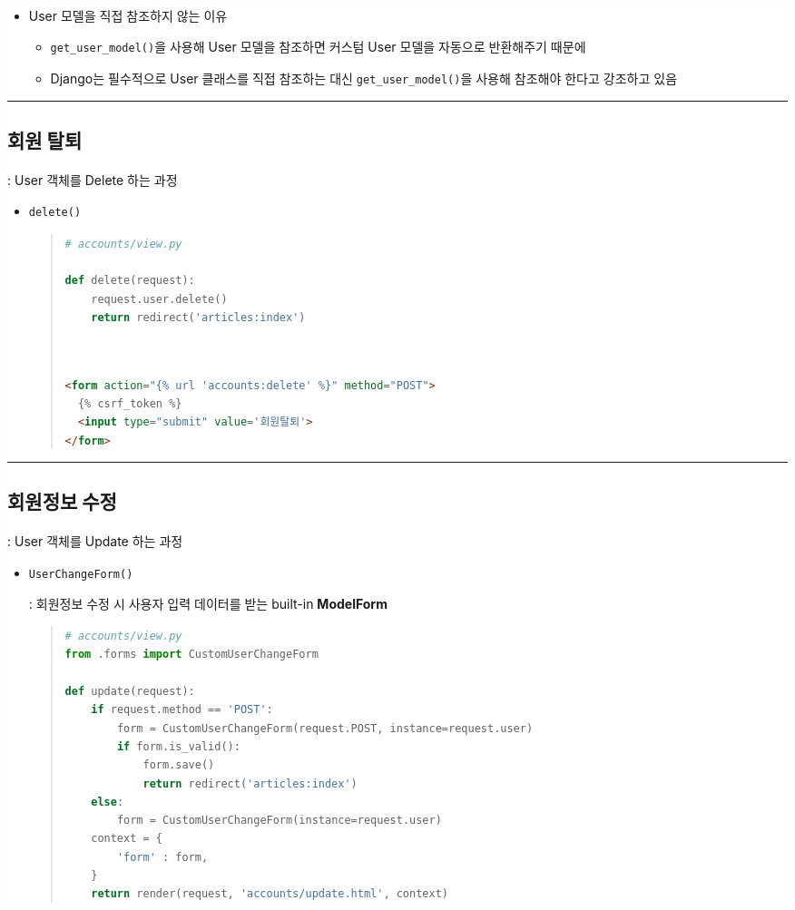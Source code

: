   - User 모델을 직접 참조하지 않는 이유
    
    - `get_user_model()`을 사용해 User 모델을 참조하면 커스텀 User 모델을 자동으로 반환해주기 때문에
    
    - Django는 필수적으로 User 클래스를 직접 참조하는 대신 `get_user_model()`을 사용해 참조해야 한다고 강조하고 있음

---

## 회원 탈퇴

: User 객체를 Delete 하는 과정

- `delete()`
  
  > ```python
  > # accounts/view.py
  > 
  > def delete(request):
  >     request.user.delete()
  >     return redirect('articles:index')
  > ```
  > 
  > ```html
  > 
  > 
  > <form action="{% url 'accounts:delete' %}" method="POST">
  >   {% csrf_token %}
  >   <input type="submit" value='회원탈퇴'>
  > </form>
  > ```

---

## 회원정보 수정

: User 객체를 Update 하는 과정

- `UserChangeForm()`
  
  : 회원정보 수정 시 사용자 입력 데이터를 받는 built-in **ModelForm**
  
  > ```python
  > # accounts/view.py
  > from .forms import CustomUserChangeForm
  > 
  > def update(request):
  >     if request.method == 'POST':
  >         form = CustomUserChangeForm(request.POST, instance=request.user)
  >         if form.is_valid():
  >             form.save()
  >             return redirect('articles:index')
  >     else:
  >         form = CustomUserChangeForm(instance=request.user)
  >     context = {
  >         'form' : form,
  >     }
  >     return render(request, 'accounts/update.html', context)
  > ```
